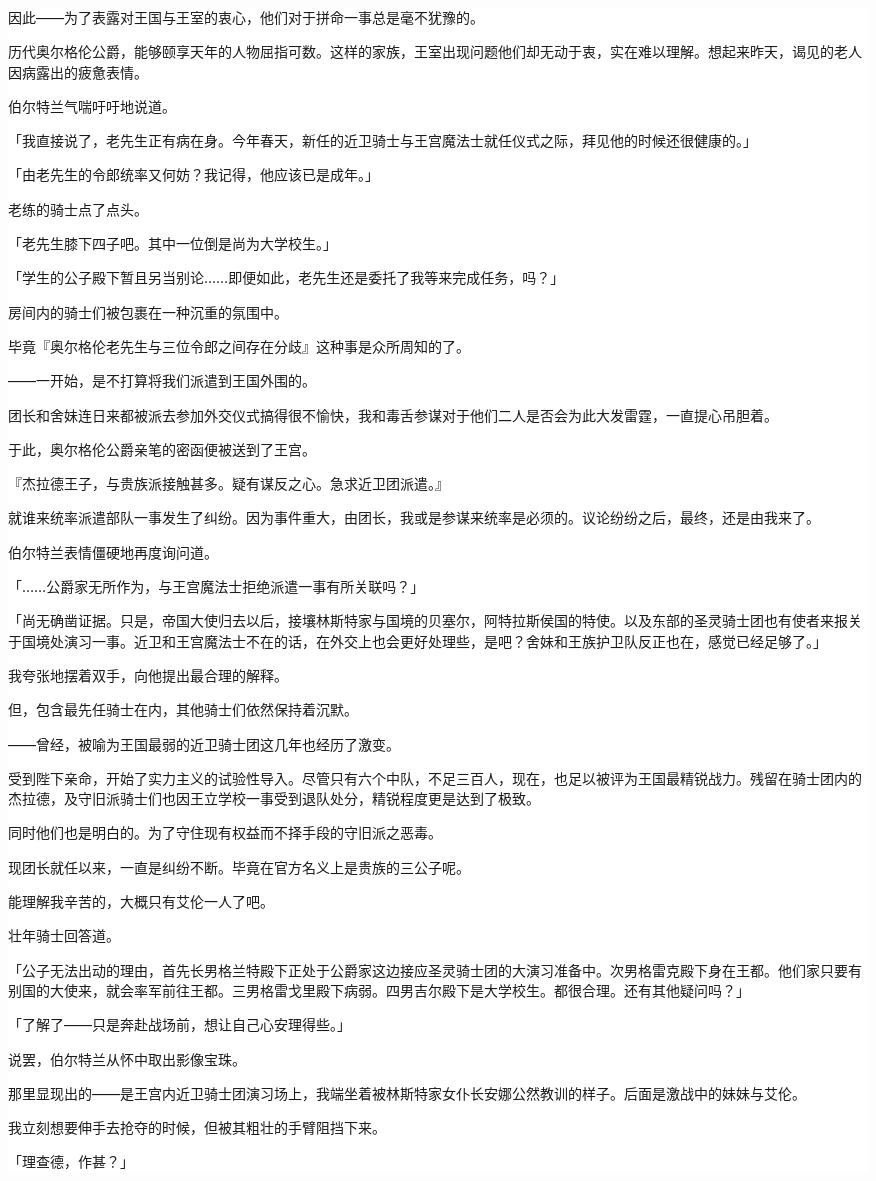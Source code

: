 因此——为了表露对王国与王室的衷心，他们对于拼命一事总是毫不犹豫的。

历代奥尔格伦公爵，能够颐享天年的人物屈指可数。这样的家族，王室出现问题他们却无动于衷，实在难以理解。想起来昨天，谒见的老人因病露出的疲惫表情。

伯尔特兰气喘吁吁地说道。

「我直接说了，老先生正有病在身。今年春天，新任的近卫骑士与王宫魔法士就任仪式之际，拜见他的时候还很健康的。」

「由老先生的令郎统率又何妨？我记得，他应该已是成年。」

老练的骑士点了点头。

「老先生膝下四子吧。其中一位倒是尚为大学校生。」

「学生的公子殿下暂且另当别论……即便如此，老先生还是委托了我等来完成任务，吗？」

房间内的骑士们被包裹在一种沉重的氛围中。

毕竟『奥尔格伦老先生与三位令郎之间存在分歧』这种事是众所周知的了。

——一开始，是不打算将我们派遣到王国外围的。

团长和舍妹连日来都被派去参加外交仪式搞得很不愉快，我和毒舌参谋对于他们二人是否会为此大发雷霆，一直提心吊胆着。

于此，奥尔格伦公爵亲笔的密函便被送到了王宫。

『杰拉德王子，与贵族派接触甚多。疑有谋反之心。急求近卫团派遣。』

就谁来统率派遣部队一事发生了纠纷。因为事件重大，由团长，我或是参谋来统率是必须的。议论纷纷之后，最终，还是由我来了。

伯尔特兰表情僵硬地再度询问道。

「……公爵家无所作为，与王宫魔法士拒绝派遣一事有所关联吗？」

「尚无确凿证据。只是，帝国大使归去以后，接壤林斯特家与国境的贝塞尔，阿特拉斯侯国的特使。以及东部的圣灵骑士团也有使者来报关于国境处演习一事。近卫和王宫魔法士不在的话，在外交上也会更好处理些，是吧？舍妹和王族护卫队反正也在，感觉已经足够了。」

我夸张地摆着双手，向他提出最合理的解释。

但，包含最先任骑士在内，其他骑士们依然保持着沉默。

——曾经，被喻为王国最弱的近卫骑士团这几年也经历了激变。

受到陛下亲命，开始了实力主义的试验性导入。尽管只有六个中队，不足三百人，现在，也足以被评为王国最精锐战力。残留在骑士团内的杰拉德，及守旧派骑士们也因王立学校一事受到退队处分，精锐程度更是达到了极致。

同时他们也是明白的。为了守住现有权益而不择手段的守旧派之恶毒。

现团长就任以来，一直是纠纷不断。毕竟在官方名义上是贵族的三公子呢。

能理解我辛苦的，大概只有艾伦一人了吧。

壮年骑士回答道。

「公子无法出动的理由，首先长男格兰特殿下正处于公爵家这边接应圣灵骑士团的大演习准备中。次男格雷克殿下身在王都。他们家只要有别国的大使来，就会率军前往王都。三男格雷戈里殿下病弱。四男吉尔殿下是大学校生。都很合理。还有其他疑问吗？」

「了解了——只是奔赴战场前，想让自己心安理得些。」

说罢，伯尔特兰从怀中取出影像宝珠。

那里显现出的——是王宫内近卫骑士团演习场上，我端坐着被林斯特家女仆长安娜公然教训的样子。后面是激战中的妹妹与艾伦。

我立刻想要伸手去抢夺的时候，但被其粗壮的手臂阻挡下来。

「理查德，作甚？」
